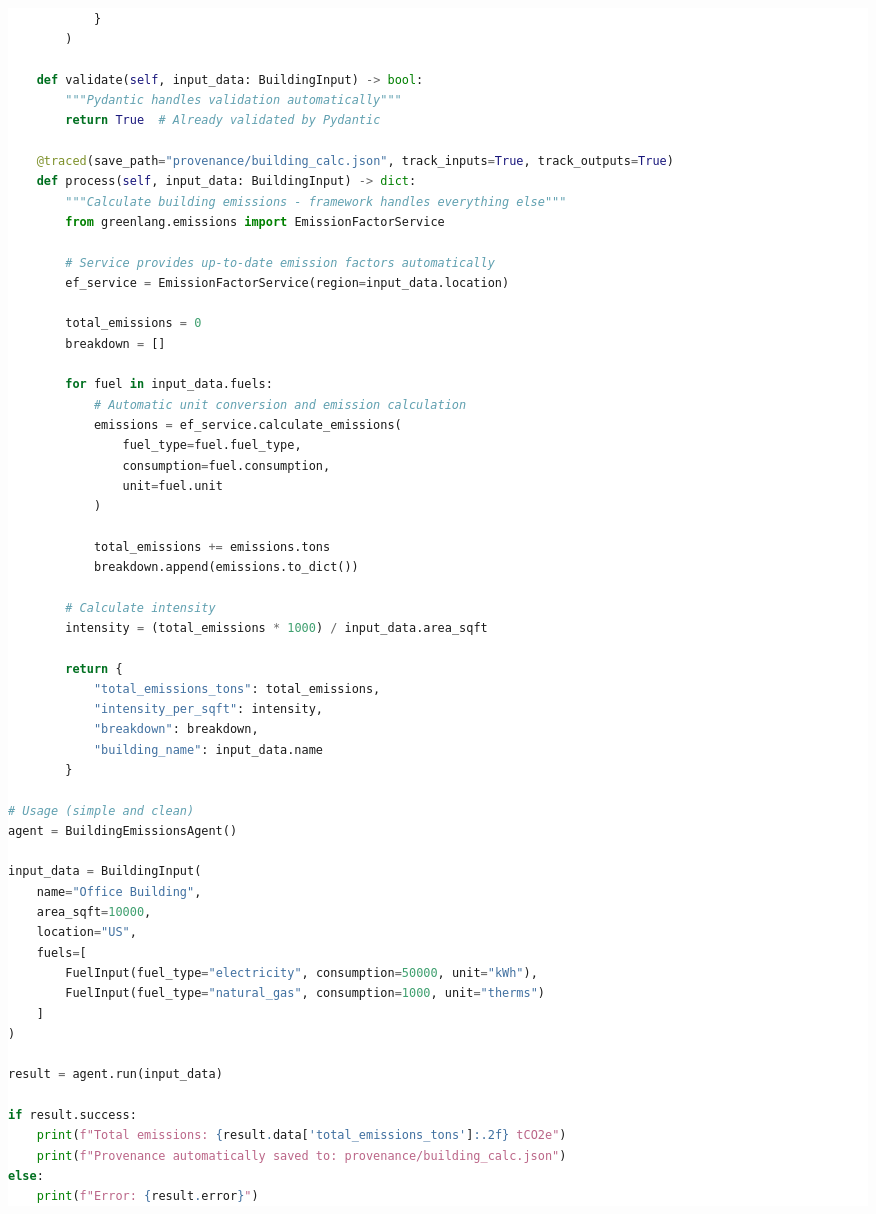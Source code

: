 ```python
            }
        )

    def validate(self, input_data: BuildingInput) -> bool:
        """Pydantic handles validation automatically"""
        return True  # Already validated by Pydantic

    @traced(save_path="provenance/building_calc.json", track_inputs=True, track_outputs=True)
    def process(self, input_data: BuildingInput) -> dict:
        """Calculate building emissions - framework handles everything else"""
        from greenlang.emissions import EmissionFactorService

        # Service provides up-to-date emission factors automatically
        ef_service = EmissionFactorService(region=input_data.location)

        total_emissions = 0
        breakdown = []

        for fuel in input_data.fuels:
            # Automatic unit conversion and emission calculation
            emissions = ef_service.calculate_emissions(
                fuel_type=fuel.fuel_type,
                consumption=fuel.consumption,
                unit=fuel.unit
            )

            total_emissions += emissions.tons
            breakdown.append(emissions.to_dict())

        # Calculate intensity
        intensity = (total_emissions * 1000) / input_data.area_sqft

        return {
            "total_emissions_tons": total_emissions,
            "intensity_per_sqft": intensity,
            "breakdown": breakdown,
            "building_name": input_data.name
        }

# Usage (simple and clean)
agent = BuildingEmissionsAgent()

input_data = BuildingInput(
    name="Office Building",
    area_sqft=10000,
    location="US",
    fuels=[
        FuelInput(fuel_type="electricity", consumption=50000, unit="kWh"),
        FuelInput(fuel_type="natural_gas", consumption=1000, unit="therms")
    ]
)

result = agent.run(input_data)

if result.success:
    print(f"Total emissions: {result.data['total_emissions_tons']:.2f} tCO2e")
    print(f"Provenance automatically saved to: provenance/building_calc.json")
else:
    print(f"Error: {result.error}")
```
